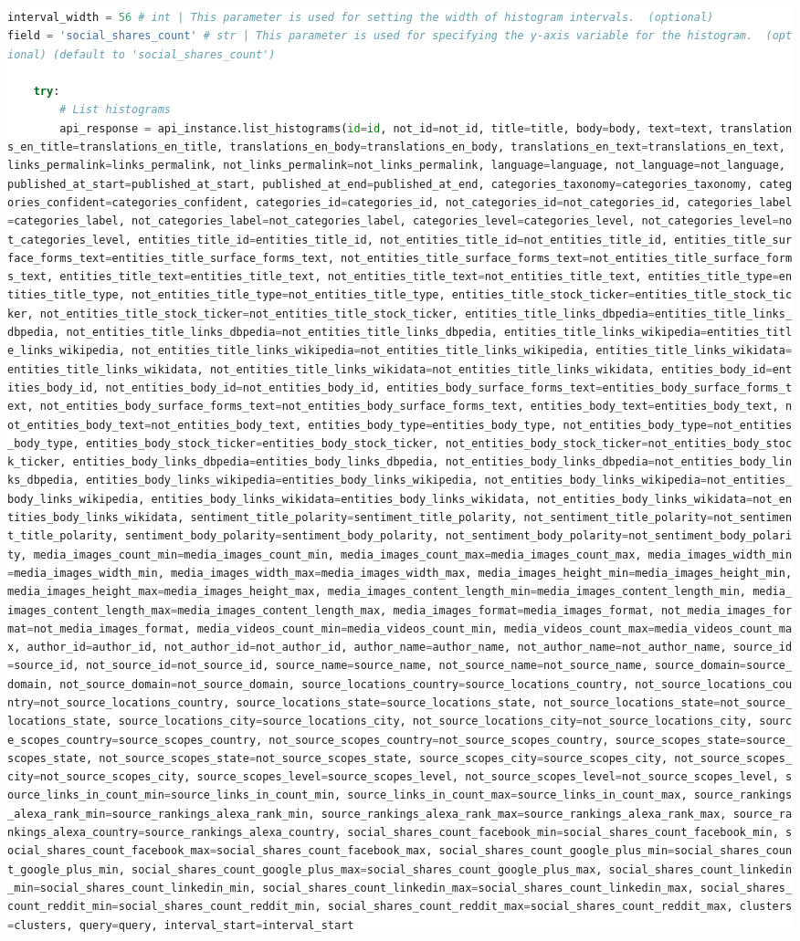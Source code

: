 ```python
interval_width = 56 # int | This parameter is used for setting the width of histogram intervals.  (optional)
field = 'social_shares_count' # str | This parameter is used for specifying the y-axis variable for the histogram.  (optional) (default to 'social_shares_count')

    try:
        # List histograms
        api_response = api_instance.list_histograms(id=id, not_id=not_id, title=title, body=body, text=text, translations_en_title=translations_en_title, translations_en_body=translations_en_body, translations_en_text=translations_en_text, links_permalink=links_permalink, not_links_permalink=not_links_permalink, language=language, not_language=not_language, published_at_start=published_at_start, published_at_end=published_at_end, categories_taxonomy=categories_taxonomy, categories_confident=categories_confident, categories_id=categories_id, not_categories_id=not_categories_id, categories_label=categories_label, not_categories_label=not_categories_label, categories_level=categories_level, not_categories_level=not_categories_level, entities_title_id=entities_title_id, not_entities_title_id=not_entities_title_id, entities_title_surface_forms_text=entities_title_surface_forms_text, not_entities_title_surface_forms_text=not_entities_title_surface_forms_text, entities_title_text=entities_title_text, not_entities_title_text=not_entities_title_text, entities_title_type=entities_title_type, not_entities_title_type=not_entities_title_type, entities_title_stock_ticker=entities_title_stock_ticker, not_entities_title_stock_ticker=not_entities_title_stock_ticker, entities_title_links_dbpedia=entities_title_links_dbpedia, not_entities_title_links_dbpedia=not_entities_title_links_dbpedia, entities_title_links_wikipedia=entities_title_links_wikipedia, not_entities_title_links_wikipedia=not_entities_title_links_wikipedia, entities_title_links_wikidata=entities_title_links_wikidata, not_entities_title_links_wikidata=not_entities_title_links_wikidata, entities_body_id=entities_body_id, not_entities_body_id=not_entities_body_id, entities_body_surface_forms_text=entities_body_surface_forms_text, not_entities_body_surface_forms_text=not_entities_body_surface_forms_text, entities_body_text=entities_body_text, not_entities_body_text=not_entities_body_text, entities_body_type=entities_body_type, not_entities_body_type=not_entities_body_type, entities_body_stock_ticker=entities_body_stock_ticker, not_entities_body_stock_ticker=not_entities_body_stock_ticker, entities_body_links_dbpedia=entities_body_links_dbpedia, not_entities_body_links_dbpedia=not_entities_body_links_dbpedia, entities_body_links_wikipedia=entities_body_links_wikipedia, not_entities_body_links_wikipedia=not_entities_body_links_wikipedia, entities_body_links_wikidata=entities_body_links_wikidata, not_entities_body_links_wikidata=not_entities_body_links_wikidata, sentiment_title_polarity=sentiment_title_polarity, not_sentiment_title_polarity=not_sentiment_title_polarity, sentiment_body_polarity=sentiment_body_polarity, not_sentiment_body_polarity=not_sentiment_body_polarity, media_images_count_min=media_images_count_min, media_images_count_max=media_images_count_max, media_images_width_min=media_images_width_min, media_images_width_max=media_images_width_max, media_images_height_min=media_images_height_min, media_images_height_max=media_images_height_max, media_images_content_length_min=media_images_content_length_min, media_images_content_length_max=media_images_content_length_max, media_images_format=media_images_format, not_media_images_format=not_media_images_format, media_videos_count_min=media_videos_count_min, media_videos_count_max=media_videos_count_max, author_id=author_id, not_author_id=not_author_id, author_name=author_name, not_author_name=not_author_name, source_id=source_id, not_source_id=not_source_id, source_name=source_name, not_source_name=not_source_name, source_domain=source_domain, not_source_domain=not_source_domain, source_locations_country=source_locations_country, not_source_locations_country=not_source_locations_country, source_locations_state=source_locations_state, not_source_locations_state=not_source_locations_state, source_locations_city=source_locations_city, not_source_locations_city=not_source_locations_city, source_scopes_country=source_scopes_country, not_source_scopes_country=not_source_scopes_country, source_scopes_state=source_scopes_state, not_source_scopes_state=not_source_scopes_state, source_scopes_city=source_scopes_city, not_source_scopes_city=not_source_scopes_city, source_scopes_level=source_scopes_level, not_source_scopes_level=not_source_scopes_level, source_links_in_count_min=source_links_in_count_min, source_links_in_count_max=source_links_in_count_max, source_rankings_alexa_rank_min=source_rankings_alexa_rank_min, source_rankings_alexa_rank_max=source_rankings_alexa_rank_max, source_rankings_alexa_country=source_rankings_alexa_country, social_shares_count_facebook_min=social_shares_count_facebook_min, social_shares_count_facebook_max=social_shares_count_facebook_max, social_shares_count_google_plus_min=social_shares_count_google_plus_min, social_shares_count_google_plus_max=social_shares_count_google_plus_max, social_shares_count_linkedin_min=social_shares_count_linkedin_min, social_shares_count_linkedin_max=social_shares_count_linkedin_max, social_shares_count_reddit_min=social_shares_count_reddit_min, social_shares_count_reddit_max=social_shares_count_reddit_max, clusters=clusters, query=query, interval_start=interval_start